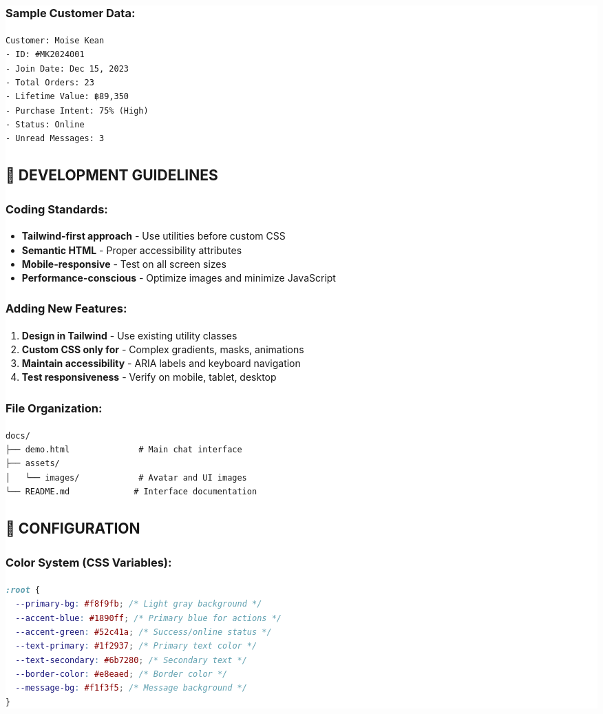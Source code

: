 ### **Sample Customer Data:**

```
Customer: Moise Kean
- ID: #MK2024001
- Join Date: Dec 15, 2023
- Total Orders: 23
- Lifetime Value: ฿89,350
- Purchase Intent: 75% (High)
- Status: Online
- Unread Messages: 3
```

## 🚀 DEVELOPMENT GUIDELINES

### **Coding Standards:**

- **Tailwind-first approach** - Use utilities before custom CSS
- **Semantic HTML** - Proper accessibility attributes
- **Mobile-responsive** - Test on all screen sizes
- **Performance-conscious** - Optimize images and minimize JavaScript

### **Adding New Features:**

1. **Design in Tailwind** - Use existing utility classes
2. **Custom CSS only for** - Complex gradients, masks, animations
3. **Maintain accessibility** - ARIA labels and keyboard navigation
4. **Test responsiveness** - Verify on mobile, tablet, desktop

### **File Organization:**

```
docs/
├── demo.html              # Main chat interface
├── assets/
│   └── images/            # Avatar and UI images
└── README.md             # Interface documentation
```

## 🔧 CONFIGURATION

### **Color System (CSS Variables):**

```css
:root {
  --primary-bg: #f8f9fb; /* Light gray background */
  --accent-blue: #1890ff; /* Primary blue for actions */
  --accent-green: #52c41a; /* Success/online status */
  --text-primary: #1f2937; /* Primary text color */
  --text-secondary: #6b7280; /* Secondary text */
  --border-color: #e8eaed; /* Border color */
  --message-bg: #f1f3f5; /* Message background */
}
```
